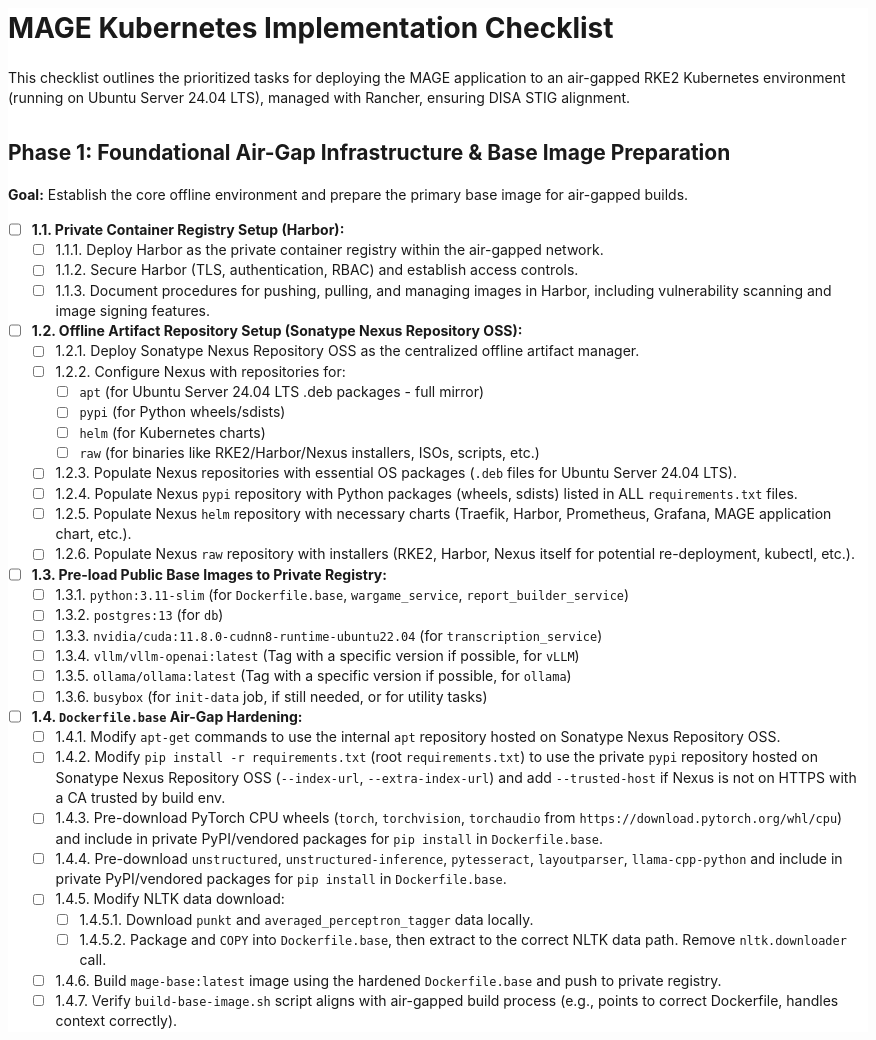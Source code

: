 # MAGE Kubernetes Implementation Checklist

This checklist outlines the prioritized tasks for deploying the MAGE application to an air-gapped RKE2 Kubernetes environment (running on Ubuntu Server 24.04 LTS), managed with Rancher, ensuring DISA STIG alignment.

## Phase 1: Foundational Air-Gap Infrastructure & Base Image Preparation

**Goal:** Establish the core offline environment and prepare the primary base image for air-gapped builds.

*   [ ] **1.1. Private Container Registry Setup (Harbor):**
    *   [ ] 1.1.1. Deploy Harbor as the private container registry within the air-gapped network.
    *   [ ] 1.1.2. Secure Harbor (TLS, authentication, RBAC) and establish access controls.
    *   [ ] 1.1.3. Document procedures for pushing, pulling, and managing images in Harbor, including vulnerability scanning and image signing features.
*   [ ] **1.2. Offline Artifact Repository Setup (Sonatype Nexus Repository OSS):**
    *   [ ] 1.2.1. Deploy Sonatype Nexus Repository OSS as the centralized offline artifact manager.
    *   [ ] 1.2.2. Configure Nexus with repositories for: 
        *   [ ] `apt` (for Ubuntu Server 24.04 LTS .deb packages - full mirror)
        *   [ ] `pypi` (for Python wheels/sdists)
        *   [ ] `helm` (for Kubernetes charts)
        *   [ ] `raw` (for binaries like RKE2/Harbor/Nexus installers, ISOs, scripts, etc.)
    *   [ ] 1.2.3. Populate Nexus repositories with essential OS packages (`.deb` files for Ubuntu Server 24.04 LTS).
    *   [ ] 1.2.4. Populate Nexus `pypi` repository with Python packages (wheels, sdists) listed in ALL `requirements.txt` files.
    *   [ ] 1.2.5. Populate Nexus `helm` repository with necessary charts (Traefik, Harbor, Prometheus, Grafana, MAGE application chart, etc.).
    *   [ ] 1.2.6. Populate Nexus `raw` repository with installers (RKE2, Harbor, Nexus itself for potential re-deployment, kubectl, etc.).
*   [ ] **1.3. Pre-load Public Base Images to Private Registry:**
    *   [ ] 1.3.1. `python:3.11-slim` (for `Dockerfile.base`, `wargame_service`, `report_builder_service`)
    *   [ ] 1.3.2. `postgres:13` (for `db`)
    *   [ ] 1.3.3. `nvidia/cuda:11.8.0-cudnn8-runtime-ubuntu22.04` (for `transcription_service`)
    *   [ ] 1.3.4. `vllm/vllm-openai:latest` (Tag with a specific version if possible, for `vLLM`)
    *   [ ] 1.3.5. `ollama/ollama:latest` (Tag with a specific version if possible, for `ollama`)
    *   [ ] 1.3.6. `busybox` (for `init-data` job, if still needed, or for utility tasks)
*   [ ] **1.4. `Dockerfile.base` Air-Gap Hardening:**
    *   [ ] 1.4.1. Modify `apt-get` commands to use the internal `apt` repository hosted on Sonatype Nexus Repository OSS.
    *   [ ] 1.4.2. Modify `pip install -r requirements.txt` (root `requirements.txt`) to use the private `pypi` repository hosted on Sonatype Nexus Repository OSS (`--index-url`, `--extra-index-url`) and add `--trusted-host` if Nexus is not on HTTPS with a CA trusted by build env.
    *   [ ] 1.4.3. Pre-download PyTorch CPU wheels (`torch`, `torchvision`, `torchaudio` from `https://download.pytorch.org/whl/cpu`) and include in private PyPI/vendored packages for `pip install` in `Dockerfile.base`.
    *   [ ] 1.4.4. Pre-download `unstructured`, `unstructured-inference`, `pytesseract`, `layoutparser`, `llama-cpp-python` and include in private PyPI/vendored packages for `pip install` in `Dockerfile.base`.
    *   [ ] 1.4.5. Modify NLTK data download:
        *   [ ] 1.4.5.1. Download `punkt` and `averaged_perceptron_tagger` data locally.
        *   [ ] 1.4.5.2. Package and `COPY` into `Dockerfile.base`, then extract to the correct NLTK data path. Remove `nltk.downloader` call.
    *   [ ] 1.4.6. Build `mage-base:latest` image using the hardened `Dockerfile.base` and push to private registry.
    *   [ ] 1.4.7. Verify `build-base-image.sh` script aligns with air-gapped build process (e.g., points to correct Dockerfile, handles context correctly).
